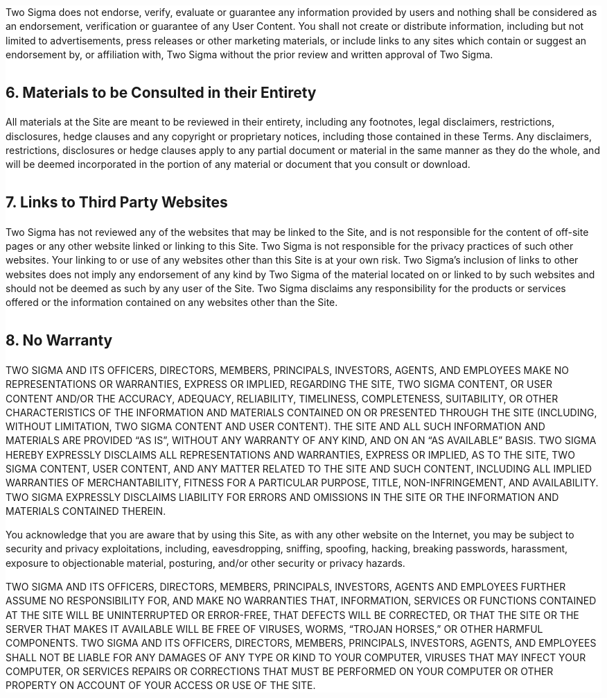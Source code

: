 Two Sigma does not endorse, verify, evaluate or guarantee any information provided by users and nothing shall be considered as an endorsement, verification or guarantee of any User Content. You shall not create or distribute information, including but not limited to advertisements, press releases or other marketing materials, or include links to any sites which contain or suggest an endorsement by, or affiliation with, Two Sigma without the prior review and written approval of Two Sigma.

## 6. Materials to be Consulted in their Entirety

All materials at the Site are meant to be reviewed in their entirety, including any footnotes, legal disclaimers, restrictions, disclosures, hedge clauses and any copyright or proprietary notices, including those contained in these Terms. Any disclaimers, restrictions, disclosures or hedge clauses apply to any partial document or material in the same manner as they do the whole, and will be deemed incorporated in the portion of any material or document that you consult or download.

## 7. Links to Third Party Websites

Two Sigma has not reviewed any of the websites that may be linked to the Site, and is not responsible for the content of off-site pages or any other website linked or linking to this Site. Two Sigma is not responsible for the privacy practices of such other websites. Your linking to or use of any websites other than this Site is at your own risk. Two Sigma’s inclusion of links to other websites does not imply any endorsement of any kind by Two Sigma of the material located on or linked to by such websites and should not be deemed as such by any user of the Site. Two Sigma disclaims any responsibility for the products or services offered or the information contained on any websites other than the Site.

## 8. No Warranty

TWO SIGMA AND ITS OFFICERS, DIRECTORS, MEMBERS, PRINCIPALS, INVESTORS, AGENTS, AND EMPLOYEES MAKE NO REPRESENTATIONS OR WARRANTIES, EXPRESS OR IMPLIED, REGARDING THE SITE, TWO SIGMA CONTENT, OR USER CONTENT AND/OR THE ACCURACY, ADEQUACY, RELIABILITY, TIMELINESS, COMPLETENESS, SUITABILITY, OR OTHER CHARACTERISTICS OF THE INFORMATION AND MATERIALS CONTAINED ON OR PRESENTED THROUGH THE SITE (INCLUDING, WITHOUT LIMITATION, TWO SIGMA CONTENT AND USER CONTENT). THE SITE AND ALL SUCH INFORMATION AND MATERIALS ARE PROVIDED “AS IS”, WITHOUT ANY WARRANTY OF ANY KIND, AND ON AN “AS AVAILABLE” BASIS. TWO SIGMA HEREBY EXPRESSLY DISCLAIMS ALL REPRESENTATIONS AND WARRANTIES, EXPRESS OR IMPLIED, AS TO THE SITE, TWO SIGMA CONTENT, USER CONTENT, AND ANY MATTER RELATED TO THE SITE AND SUCH CONTENT, INCLUDING ALL IMPLIED WARRANTIES OF MERCHANTABILITY, FITNESS FOR A PARTICULAR PURPOSE, TITLE, NON-INFRINGEMENT, AND AVAILABILITY. TWO SIGMA EXPRESSLY DISCLAIMS LIABILITY FOR ERRORS AND OMISSIONS IN THE SITE OR THE INFORMATION AND MATERIALS CONTAINED THEREIN.

You acknowledge that you are aware that by using this Site, as with any other website on the Internet, you may be subject to security and privacy exploitations, including, eavesdropping, sniffing, spoofing, hacking, breaking passwords, harassment, exposure to objectionable material, posturing, and/or other security or privacy hazards.

TWO SIGMA AND ITS OFFICERS, DIRECTORS, MEMBERS, PRINCIPALS, INVESTORS, AGENTS AND EMPLOYEES FURTHER ASSUME NO RESPONSIBILITY FOR, AND MAKE NO WARRANTIES THAT, INFORMATION, SERVICES OR FUNCTIONS CONTAINED AT THE SITE WILL BE UNINTERRUPTED OR ERROR-FREE, THAT DEFECTS WILL BE CORRECTED, OR THAT THE SITE OR THE SERVER THAT MAKES IT AVAILABLE WILL BE FREE OF VIRUSES, WORMS, “TROJAN HORSES,” OR OTHER HARMFUL COMPONENTS. TWO SIGMA AND ITS OFFICERS, DIRECTORS, MEMBERS, PRINCIPALS, INVESTORS, AGENTS, AND EMPLOYEES SHALL NOT BE LIABLE FOR ANY DAMAGES OF ANY TYPE OR KIND TO YOUR COMPUTER, VIRUSES THAT MAY INFECT YOUR COMPUTER, OR SERVICES REPAIRS OR CORRECTIONS THAT MUST BE PERFORMED ON YOUR COMPUTER OR OTHER PROPERTY ON ACCOUNT OF YOUR ACCESS OR USE OF THE SITE.
